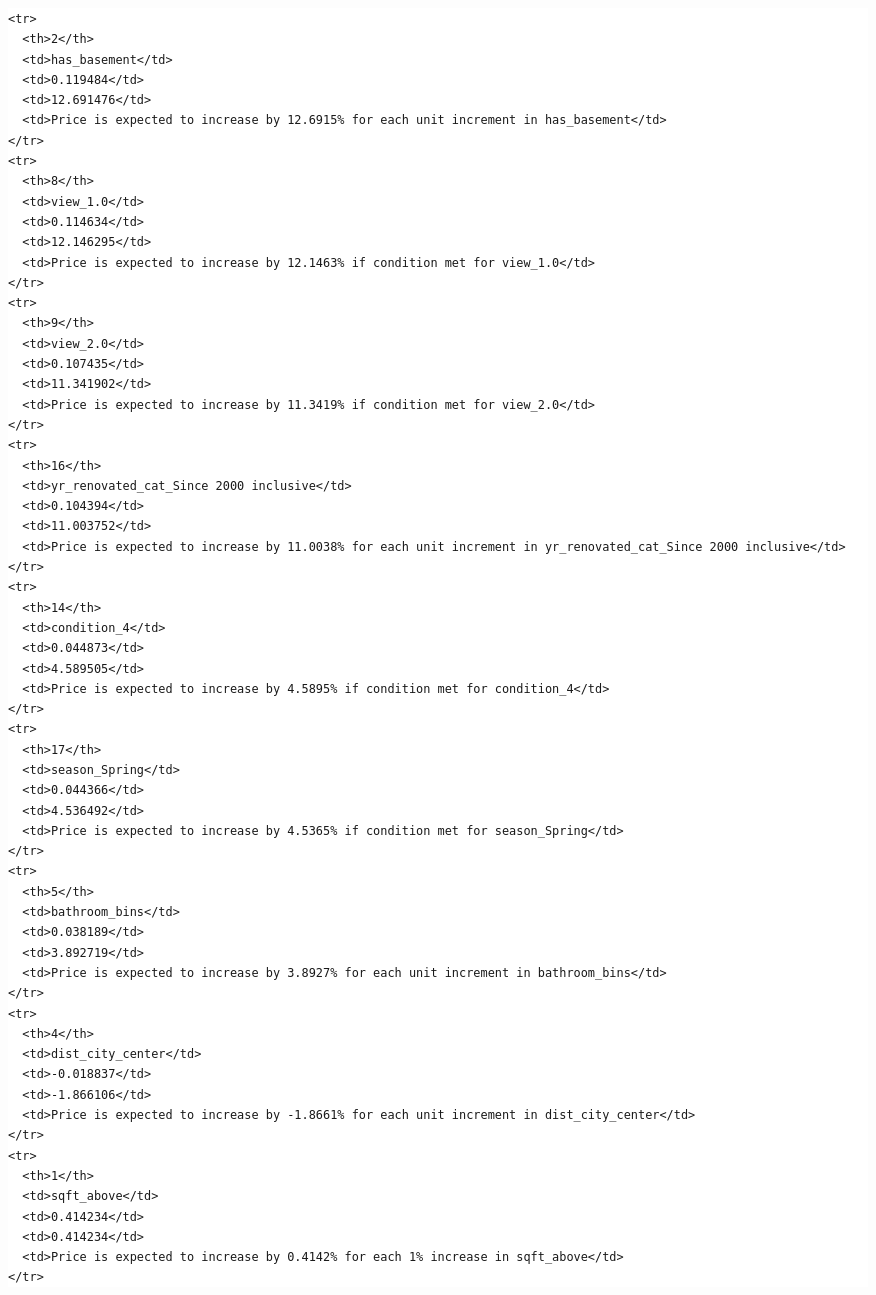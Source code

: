     <tr>
      <th>2</th>
      <td>has_basement</td>
      <td>0.119484</td>
      <td>12.691476</td>
      <td>Price is expected to increase by 12.6915% for each unit increment in has_basement</td>
    </tr>
    <tr>
      <th>8</th>
      <td>view_1.0</td>
      <td>0.114634</td>
      <td>12.146295</td>
      <td>Price is expected to increase by 12.1463% if condition met for view_1.0</td>
    </tr>
    <tr>
      <th>9</th>
      <td>view_2.0</td>
      <td>0.107435</td>
      <td>11.341902</td>
      <td>Price is expected to increase by 11.3419% if condition met for view_2.0</td>
    </tr>
    <tr>
      <th>16</th>
      <td>yr_renovated_cat_Since 2000 inclusive</td>
      <td>0.104394</td>
      <td>11.003752</td>
      <td>Price is expected to increase by 11.0038% for each unit increment in yr_renovated_cat_Since 2000 inclusive</td>
    </tr>
    <tr>
      <th>14</th>
      <td>condition_4</td>
      <td>0.044873</td>
      <td>4.589505</td>
      <td>Price is expected to increase by 4.5895% if condition met for condition_4</td>
    </tr>
    <tr>
      <th>17</th>
      <td>season_Spring</td>
      <td>0.044366</td>
      <td>4.536492</td>
      <td>Price is expected to increase by 4.5365% if condition met for season_Spring</td>
    </tr>
    <tr>
      <th>5</th>
      <td>bathroom_bins</td>
      <td>0.038189</td>
      <td>3.892719</td>
      <td>Price is expected to increase by 3.8927% for each unit increment in bathroom_bins</td>
    </tr>
    <tr>
      <th>4</th>
      <td>dist_city_center</td>
      <td>-0.018837</td>
      <td>-1.866106</td>
      <td>Price is expected to increase by -1.8661% for each unit increment in dist_city_center</td>
    </tr>
    <tr>
      <th>1</th>
      <td>sqft_above</td>
      <td>0.414234</td>
      <td>0.414234</td>
      <td>Price is expected to increase by 0.4142% for each 1% increase in sqft_above</td>
    </tr>
